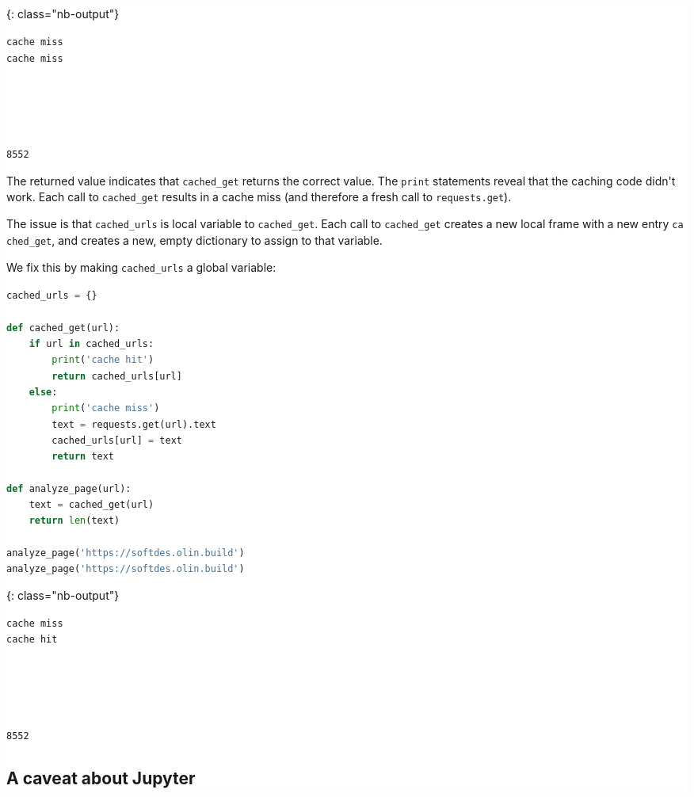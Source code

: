{: class="nb-output"}

    cache miss
    cache miss





    8552




The returned value indicates that `cached_get` returns the correct value. The `print` statements reveal that the caching code didn't work. Each call to `cached_get` results in a cache miss (and therefore a fresh call to `requests.get`).

The issue is that `cached_urls` is local variable to `cached_get`. Each call to `cached_get` creates a new local frame with a new entry `cached_get`, and creates a new, empty dictionary to assign to that variable.

We fix this by making `cached_urls` a global variable:


```python
cached_urls = {}

def cached_get(url):
    if url in cached_urls:
        print('cache hit')
        return cached_urls[url]
    else:
        print('cache miss')
        text = requests.get(url).text
        cached_urls[url] = text
        return text

def analyze_page(url):
    text = cached_get(url)
    return len(text)

analyze_page('https://softdes.olin.build')
analyze_page('https://softdes.olin.build')
```

{: class="nb-output"}

    cache miss
    cache hit





    8552




## A caveat about Jupyter
